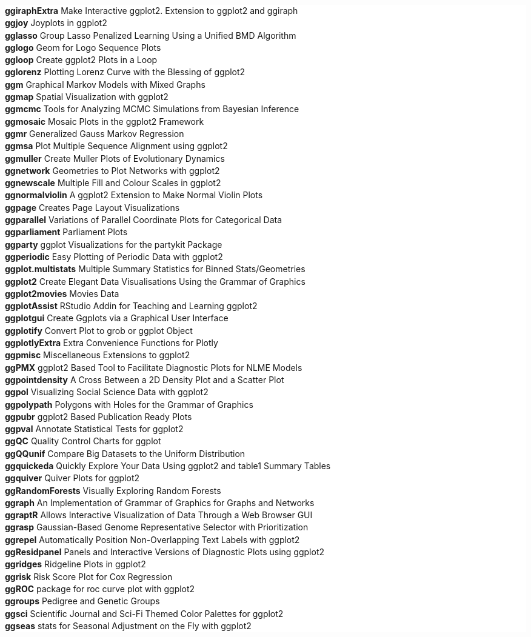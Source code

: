 **ggiraphExtra**        Make Interactive ggplot2. Extension to ggplot2 and ggiraph                                 
**ggjoy**               Joyplots in ggplot2                                                                        
**gglasso**             Group Lasso Penalized Learning Using a Unified BMD Algorithm                               
**gglogo**              Geom for Logo Sequence Plots                                                               
**ggloop**              Create ggplot2 Plots in a Loop                                                             
**gglorenz**            Plotting Lorenz Curve with the Blessing of ggplot2                                         
**ggm**                 Graphical Markov Models with Mixed Graphs                                                  
**ggmap**               Spatial Visualization with ggplot2                                                         
**ggmcmc**              Tools for Analyzing MCMC Simulations from Bayesian Inference                               
**ggmosaic**            Mosaic Plots in the ggplot2 Framework                                                      
**ggmr**                Generalized Gauss Markov Regression                                                        
**ggmsa**               Plot Multiple Sequence Alignment using ggplot2                                             
**ggmuller**            Create Muller Plots of Evolutionary Dynamics                                               
**ggnetwork**           Geometries to Plot Networks with ggplot2                                                   
**ggnewscale**          Multiple Fill and Colour Scales in ggplot2                                                 
**ggnormalviolin**      A ggplot2 Extension to Make Normal Violin Plots                                            
**ggpage**              Creates Page Layout Visualizations                                                         
**ggparallel**          Variations of Parallel Coordinate Plots for Categorical Data                               
**ggparliament**        Parliament Plots                                                                           
**ggparty**             ggplot Visualizations for the partykit Package                                             
**ggperiodic**          Easy Plotting of Periodic Data with ggplot2                                                
**ggplot.multistats**   Multiple Summary Statistics for Binned Stats/Geometries                                    
**ggplot2**             Create Elegant Data Visualisations Using the Grammar of Graphics                           
**ggplot2movies**       Movies Data                                                                                
**ggplotAssist**        RStudio Addin for Teaching and Learning ggplot2                                            
**ggplotgui**           Create Ggplots via a Graphical User Interface                                              
**ggplotify**           Convert Plot to grob or ggplot Object                                                      
**ggplotlyExtra**       Extra Convenience Functions for Plotly                                                     
**ggpmisc**             Miscellaneous Extensions to ggplot2                                                        
**ggPMX**               ggplot2 Based Tool to Facilitate Diagnostic Plots for NLME Models                          
**ggpointdensity**      A Cross Between a 2D Density Plot and a Scatter Plot                                       
**ggpol**               Visualizing Social Science Data with ggplot2                                               
**ggpolypath**          Polygons with Holes for the Grammar of Graphics                                            
**ggpubr**              ggplot2 Based Publication Ready Plots                                                      
**ggpval**              Annotate Statistical Tests for ggplot2                                                     
**ggQC**                Quality Control Charts for ggplot                                                          
**ggQQunif**            Compare Big Datasets to the Uniform Distribution                                           
**ggquickeda**          Quickly Explore Your Data Using ggplot2 and table1 Summary Tables                          
**ggquiver**            Quiver Plots for ggplot2                                                                   
**ggRandomForests**     Visually Exploring Random Forests                                                          
**ggraph**              An Implementation of Grammar of Graphics for Graphs and Networks                           
**ggraptR**             Allows Interactive Visualization of Data Through a Web Browser GUI                         
**ggrasp**              Gaussian-Based Genome Representative Selector with Prioritization                          
**ggrepel**             Automatically Position Non-Overlapping Text Labels with ggplot2                            
**ggResidpanel**        Panels and Interactive Versions of Diagnostic Plots using ggplot2                          
**ggridges**            Ridgeline Plots in ggplot2                                                                 
**ggrisk**              Risk Score Plot for Cox Regression                                                         
**ggROC**               package for roc curve plot with ggplot2                                                    
**ggroups**             Pedigree and Genetic Groups                                                                
**ggsci**               Scientific Journal and Sci-Fi Themed Color Palettes for ggplot2                            
**ggseas**              stats for Seasonal Adjustment on the Fly with ggplot2                                      